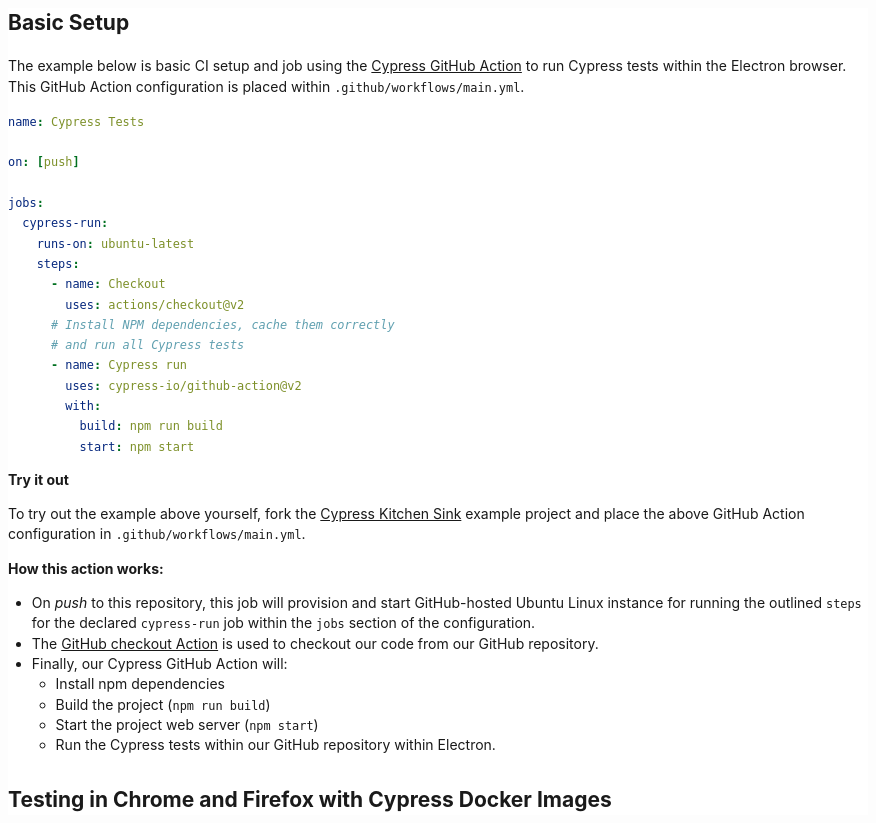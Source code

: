 ## Basic Setup

<DocsVideo src="https://youtube.com/embed/vVr7DXDdUks"></DocsVideo>

The example below is basic CI setup and job using the
[Cypress GitHub Action](https://github.com/marketplace/actions/cypress-io) to
run Cypress tests within the Electron browser. This GitHub Action configuration
is placed within `.github/workflows/main.yml`.

```yaml
name: Cypress Tests

on: [push]

jobs:
  cypress-run:
    runs-on: ubuntu-latest
    steps:
      - name: Checkout
        uses: actions/checkout@v2
      # Install NPM dependencies, cache them correctly
      # and run all Cypress tests
      - name: Cypress run
        uses: cypress-io/github-action@v2
        with:
          build: npm run build
          start: npm start
```

<Alert type="success">

<strong class="alert-header">Try it out</strong>

To try out the example above yourself, fork the
[Cypress Kitchen Sink](https://github.com/cypress-io/cypress-example-kitchensink)
example project and place the above GitHub Action configuration in
`.github/workflows/main.yml`.

</Alert>

**How this action works:**

- On _push_ to this repository, this job will provision and start GitHub-hosted
  Ubuntu Linux instance for running the outlined `steps` for the declared
  `cypress-run` job within the `jobs` section of the configuration.
- The [GitHub checkout Action](https://github.com/marketplace/actions/checkout)
  is used to checkout our code from our GitHub repository.
- Finally, our Cypress GitHub Action will:
  - Install npm dependencies
  - Build the project (`npm run build`)
  - Start the project web server (`npm start`)
  - Run the Cypress tests within our GitHub repository within Electron.

## Testing in Chrome and Firefox with Cypress Docker Images
